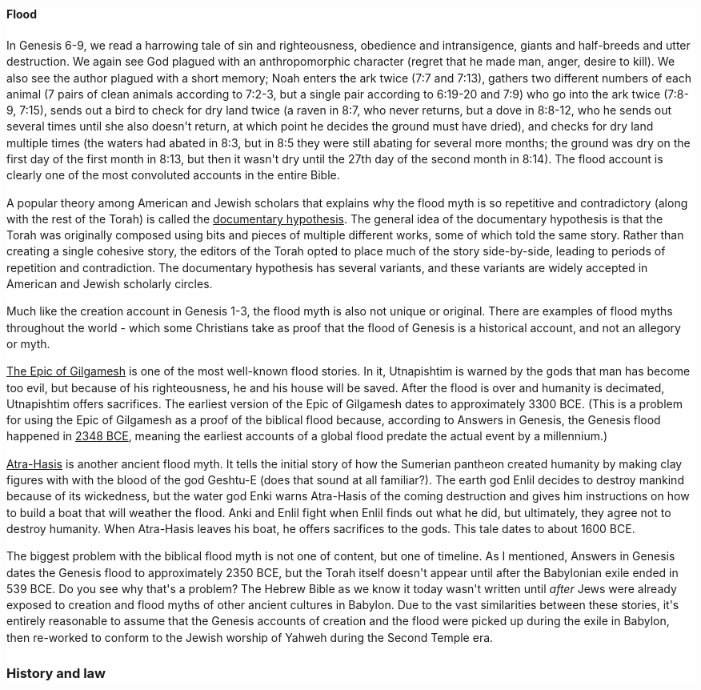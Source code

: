 #### Flood

In Genesis 6-9, we read a harrowing tale of sin and righteousness, obedience and intransigence, giants and half-breeds and utter destruction. We again see God plagued with an anthropomorphic character (regret that he made man, anger, desire to kill). We also see the author plagued with a short memory; Noah enters the ark twice (7:7 and 7:13), gathers two different numbers of each animal (7 pairs of clean animals according to 7:2-3, but a single pair according to 6:19-20 and 7:9) who go into the ark twice (7:8-9, 7:15), sends out a bird to check for dry land twice (a raven in 8:7, who never returns, but a dove in 8:8-12, who he sends out several times until she also doesn't return, at which point he decides the ground must have dried), and checks for dry land multiple times (the waters had abated in 8:3, but in 8:5 they were still abating for several more months; the ground was dry on the first day of the first month in 8:13, but then it wasn't dry until the 27th day of the second month in 8:14). The flood account is clearly one of the most convoluted accounts in the entire Bible.

A popular theory among American and Jewish scholars that explains why the flood myth is so repetitive and contradictory (along with the rest of the Torah) is called the [documentary hypothesis](https://en.wikipedia.org/wiki/Documentary_hypothesis). The general idea of the documentary hypothesis is that the Torah was originally composed using bits and pieces of multiple different works, some of which told the same story. Rather than creating a single cohesive story, the editors of the Torah opted to place much of the story side-by-side, leading to periods of repetition and contradiction. The documentary hypothesis has several variants, and these variants are widely accepted in American and Jewish scholarly circles.

Much like the creation account in Genesis 1-3, the flood myth is also not unique or original. There are examples of flood myths throughout the world - which some Christians take as proof that the flood of Genesis is a historical account, and not an allegory or myth.

[The Epic of Gilgamesh](http://www.aina.org/books/eog/eog.pdf) is one of the most well-known flood stories. In it, Utnapishtim is warned by the gods that man has become too evil, but because of his righteousness, he and his house will be saved. After the flood is over and humanity is decimated, Utnapishtim offers sacrifices. The earliest version of the Epic of Gilgamesh dates to approximately 3300 BCE. (This is a problem for using the Epic of Gilgamesh as a proof of the biblical flood because, according to Answers in Genesis, the Genesis flood happened in [2348 BCE](https://answersingenesis.org/bible-timeline/timeline-for-the-flood/), meaning the earliest accounts of a global flood predate the actual event by a millennium.)

[Atra-Hasis](https://en.wikipedia.org/wiki/Atra-Hasis) is another ancient flood myth. It tells the initial story of how the Sumerian pantheon created humanity by making clay figures with with the blood of the god Geshtu-E (does that sound at all familiar?). The earth god Enlil decides to destroy mankind because of its wickedness, but the water god Enki warns Atra-Hasis of the coming destruction and gives him instructions on how to build a boat that will weather the flood. Anki and Enlil fight when Enlil finds out what he did, but ultimately, they agree not to destroy humanity. When Atra-Hasis leaves his boat, he offers sacrifices to the gods. This tale dates to about 1600 BCE.

The biggest problem with the biblical flood myth is not one of content, but one of timeline. As I mentioned, Answers in Genesis dates the Genesis flood to approximately 2350 BCE, but the Torah itself doesn't appear until after the Babylonian exile ended in 539 BCE. Do you see why that's a problem? The Hebrew Bible as we know it today wasn't written until *after* Jews were already exposed to creation and flood myths of other ancient cultures in Babylon. Due to the vast similarities between these stories, it's entirely reasonable to assume that the Genesis accounts of creation and the flood were picked up during the exile in Babylon, then re-worked to conform to the Jewish worship of Yahweh during the Second Temple era.

### History and law

